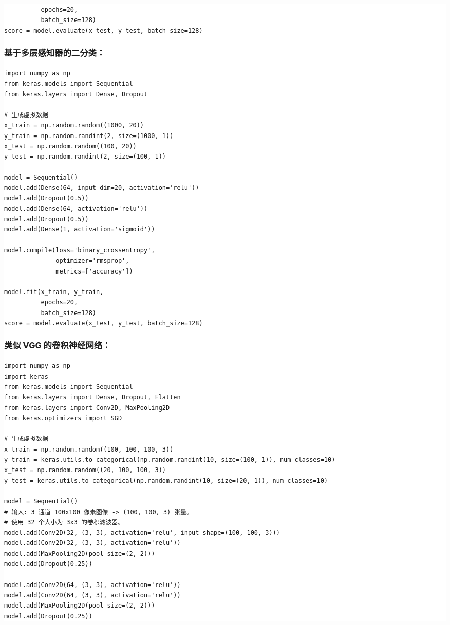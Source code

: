 ```
          epochs=20,
          batch_size=128)
score = model.evaluate(x_test, y_test, batch_size=128)
```

### 基于多层感知器的二分类：

```
import numpy as np
from keras.models import Sequential
from keras.layers import Dense, Dropout

# 生成虚拟数据
x_train = np.random.random((1000, 20))
y_train = np.random.randint(2, size=(1000, 1))
x_test = np.random.random((100, 20))
y_test = np.random.randint(2, size=(100, 1))

model = Sequential()
model.add(Dense(64, input_dim=20, activation='relu'))
model.add(Dropout(0.5))
model.add(Dense(64, activation='relu'))
model.add(Dropout(0.5))
model.add(Dense(1, activation='sigmoid'))

model.compile(loss='binary_crossentropy',
              optimizer='rmsprop',
              metrics=['accuracy'])

model.fit(x_train, y_train,
          epochs=20,
          batch_size=128)
score = model.evaluate(x_test, y_test, batch_size=128)
```

### 类似 VGG 的卷积神经网络：

```
import numpy as np
import keras
from keras.models import Sequential
from keras.layers import Dense, Dropout, Flatten
from keras.layers import Conv2D, MaxPooling2D
from keras.optimizers import SGD

# 生成虚拟数据
x_train = np.random.random((100, 100, 100, 3))
y_train = keras.utils.to_categorical(np.random.randint(10, size=(100, 1)), num_classes=10)
x_test = np.random.random((20, 100, 100, 3))
y_test = keras.utils.to_categorical(np.random.randint(10, size=(20, 1)), num_classes=10)

model = Sequential()
# 输入: 3 通道 100x100 像素图像 -> (100, 100, 3) 张量。
# 使用 32 个大小为 3x3 的卷积滤波器。
model.add(Conv2D(32, (3, 3), activation='relu', input_shape=(100, 100, 3)))
model.add(Conv2D(32, (3, 3), activation='relu'))
model.add(MaxPooling2D(pool_size=(2, 2)))
model.add(Dropout(0.25))

model.add(Conv2D(64, (3, 3), activation='relu'))
model.add(Conv2D(64, (3, 3), activation='relu'))
model.add(MaxPooling2D(pool_size=(2, 2)))
model.add(Dropout(0.25))

```